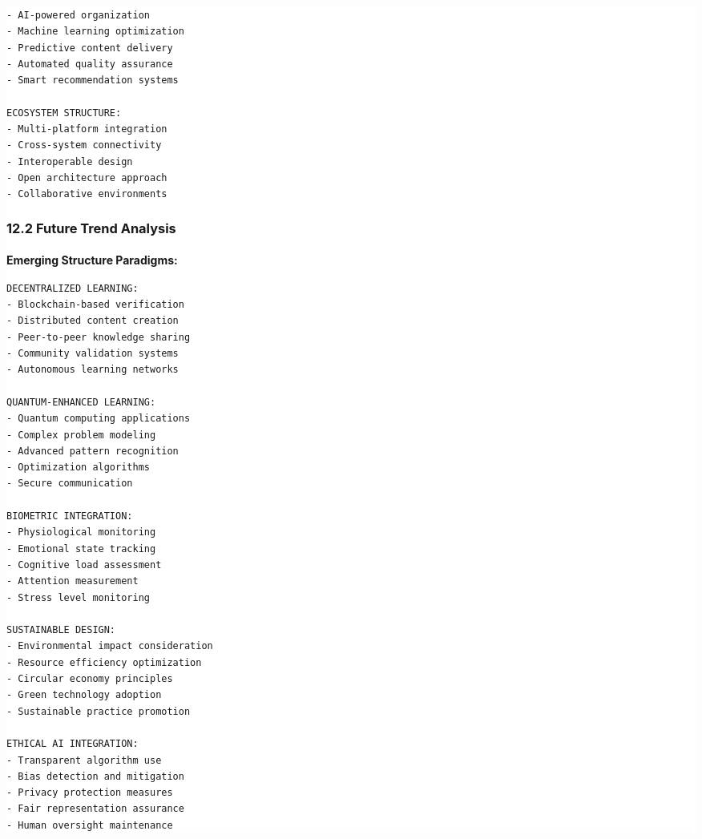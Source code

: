 ```
- AI-powered organization
- Machine learning optimization
- Predictive content delivery
- Automated quality assurance
- Smart recommendation systems

ECOSYSTEM STRUCTURE:
- Multi-platform integration
- Cross-system connectivity
- Interoperable design
- Open architecture approach
- Collaborative environments
```

### 12.2 Future Trend Analysis

**Emerging Structure Paradigms:**
```
DECENTRALIZED LEARNING:
- Blockchain-based verification
- Distributed content creation
- Peer-to-peer knowledge sharing
- Community validation systems
- Autonomous learning networks

QUANTUM-ENHANCED LEARNING:
- Quantum computing applications
- Complex problem modeling
- Advanced pattern recognition
- Optimization algorithms
- Secure communication

BIOMETRIC INTEGRATION:
- Physiological monitoring
- Emotional state tracking
- Cognitive load assessment
- Attention measurement
- Stress level monitoring

SUSTAINABLE DESIGN:
- Environmental impact consideration
- Resource efficiency optimization
- Circular economy principles
- Green technology adoption
- Sustainable practice promotion

ETHICAL AI INTEGRATION:
- Transparent algorithm use
- Bias detection and mitigation
- Privacy protection measures
- Fair representation assurance
- Human oversight maintenance
```
